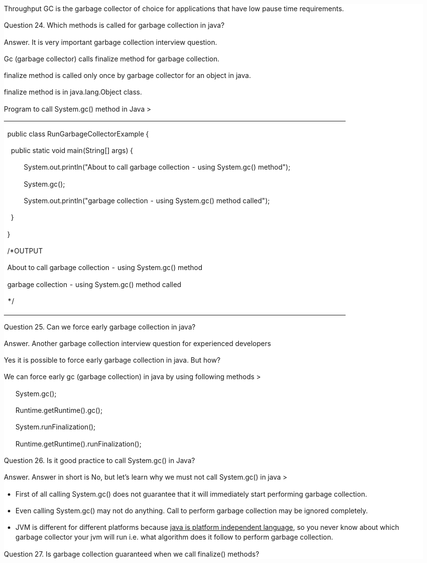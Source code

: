 Throughput GC is the garbage collector of choice for applications that have low pause time requirements.

Question 24. Which methods is called for garbage collection in java?

Answer. It is very important garbage collection interview question.

Gc (garbage collector) calls finalize method for garbage collection.

finalize method is called only once by garbage collector for an object in java.

finalize method is in java.lang.Object class.

Program to call System.gc() method in Java >

<table><colgroup><col width="701"></colgroup><tbody><tr><td><p><span>public</span><span> </span><span>class</span><span> RunGarbageCollectorExample {</span></p><p><span>&nbsp;&nbsp;</span><span>public</span><span> </span><span>static</span><span> </span><span>void</span><span> main(String[] </span><span>args</span><span>) {</span></p><p><span>&nbsp;&nbsp;&nbsp;&nbsp;&nbsp;&nbsp;&nbsp;&nbsp;&nbsp;System.</span><span>out</span><span>.println(</span><span>"About to call garbage collection - using System.gc() method"</span><span>);</span></p><p><span>&nbsp;&nbsp;&nbsp;&nbsp;&nbsp;&nbsp;&nbsp;&nbsp;&nbsp;System.</span><span>gc</span><span>();</span></p><p><span>&nbsp;&nbsp;&nbsp;&nbsp;&nbsp;&nbsp;&nbsp;&nbsp;&nbsp;System.</span><span>out</span><span>.println(</span><span>"garbage collection - using System.gc() method called"</span><span>);</span></p><p><span>&nbsp;&nbsp;}</span></p><p><span>}</span></p><p><span>/*OUTPUT</span></p><p><span>About to call garbage collection - using System.gc() method</span></p><p><span>garbage collection - using System.gc() method called</span></p><p><span>*/</span></p></td></tr></tbody></table>

Question 25. Can we force early garbage collection in java?

Answer. Another garbage collection interview question for experienced developers

Yes it is possible to force early garbage collection in java. But how?

We can force early gc (garbage collection) in java by using following methods >

      System.gc();

      Runtime.getRuntime().gc();

      System.runFinalization();

      Runtime.getRuntime().runFinalization();

Question 26. Is it good practice to call System.gc() in Java?

Answer. Answer in short is No, but let’s learn why we must not call System.gc() in java >

-   First of all calling System.gc() does not guarantee that it will immediately start performing garbage collection.
    
-   Even calling System.gc() may not do anything. Call to perform garbage collection may be ignored completely.
    
-   JVM is different for different platforms because [java is platform independent language](http://www.javamadesoeasy.com/2015/06/java-tutorial-advantage-where-is-java.html), so you never know about which garbage collector your jvm will run i.e. what algorithm does it follow to perform garbage collection.
    

Question 27. Is garbage collection guaranteed when we call finalize() methods?
